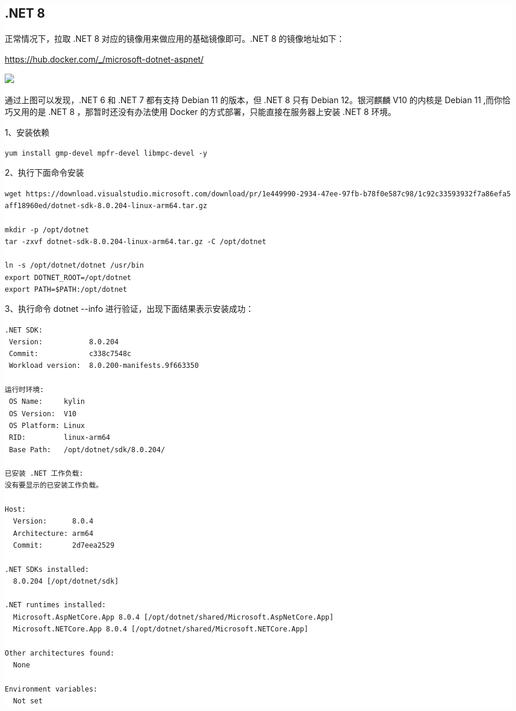 ## .NET 8

正常情况下，拉取 .NET 8 对应的镜像用来做应用的基础镜像即可。.NET 8 的镜像地址如下：

 https://hub.docker.com/_/microsoft-dotnet-aspnet/

![](https://cdn.jsdelivr.net/gh/oec2003/hblog-images/img/202409302332511.webp)

通过上图可以发现，.NET 6 和 .NET 7 都有支持 Debian 11 的版本，但 .NET 8 只有 Debian 12。银河麒麟 V10 的内核是 Debian 11 ,而你恰巧又用的是  .NET 8 ，那暂时还没有办法使用 Docker 的方式部署，只能直接在服务器上安装 .NET 8 环境。

1、安装依赖

```
yum install gmp-devel mpfr-devel libmpc-devel -y
```

2、执行下面命令安装

```
wget https://download.visualstudio.microsoft.com/download/pr/1e449990-2934-47ee-97fb-b78f0e587c98/1c92c33593932f7a86efa5aff18960ed/dotnet-sdk-8.0.204-linux-arm64.tar.gz

mkdir -p /opt/dotnet
tar -zxvf dotnet-sdk-8.0.204-linux-arm64.tar.gz -C /opt/dotnet

ln -s /opt/dotnet/dotnet /usr/bin
export DOTNET_ROOT=/opt/dotnet
export PATH=$PATH:/opt/dotnet
```

3、执行命令  dotnet --info 进行验证，出现下面结果表示安装成功：

```
.NET SDK:
 Version:           8.0.204
 Commit:            c338c7548c
 Workload version:  8.0.200-manifests.9f663350

运行时环境:
 OS Name:     kylin
 OS Version:  V10
 OS Platform: Linux
 RID:         linux-arm64
 Base Path:   /opt/dotnet/sdk/8.0.204/

已安装 .NET 工作负载:
没有要显示的已安装工作负载。

Host:
  Version:      8.0.4
  Architecture: arm64
  Commit:       2d7eea2529

.NET SDKs installed:
  8.0.204 [/opt/dotnet/sdk]

.NET runtimes installed:
  Microsoft.AspNetCore.App 8.0.4 [/opt/dotnet/shared/Microsoft.AspNetCore.App]
  Microsoft.NETCore.App 8.0.4 [/opt/dotnet/shared/Microsoft.NETCore.App]

Other architectures found:
  None

Environment variables:
  Not set

```